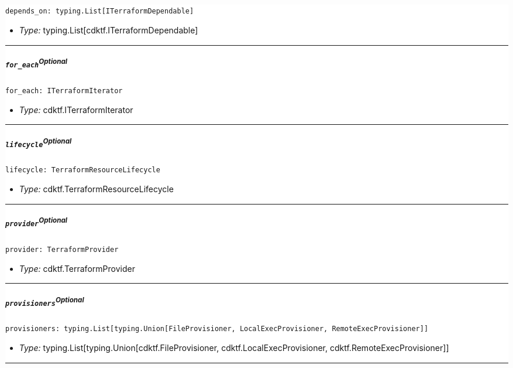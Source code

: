```python
depends_on: typing.List[ITerraformDependable]
```

- *Type:* typing.List[cdktf.ITerraformDependable]

---

##### `for_each`<sup>Optional</sup> <a name="for_each" id="rhizo-co-terraform-provider-oci.dataOciUsageProxySubscriptionRedemption.DataOciUsageProxySubscriptionRedemptionConfig.property.forEach"></a>

```python
for_each: ITerraformIterator
```

- *Type:* cdktf.ITerraformIterator

---

##### `lifecycle`<sup>Optional</sup> <a name="lifecycle" id="rhizo-co-terraform-provider-oci.dataOciUsageProxySubscriptionRedemption.DataOciUsageProxySubscriptionRedemptionConfig.property.lifecycle"></a>

```python
lifecycle: TerraformResourceLifecycle
```

- *Type:* cdktf.TerraformResourceLifecycle

---

##### `provider`<sup>Optional</sup> <a name="provider" id="rhizo-co-terraform-provider-oci.dataOciUsageProxySubscriptionRedemption.DataOciUsageProxySubscriptionRedemptionConfig.property.provider"></a>

```python
provider: TerraformProvider
```

- *Type:* cdktf.TerraformProvider

---

##### `provisioners`<sup>Optional</sup> <a name="provisioners" id="rhizo-co-terraform-provider-oci.dataOciUsageProxySubscriptionRedemption.DataOciUsageProxySubscriptionRedemptionConfig.property.provisioners"></a>

```python
provisioners: typing.List[typing.Union[FileProvisioner, LocalExecProvisioner, RemoteExecProvisioner]]
```

- *Type:* typing.List[typing.Union[cdktf.FileProvisioner, cdktf.LocalExecProvisioner, cdktf.RemoteExecProvisioner]]

---